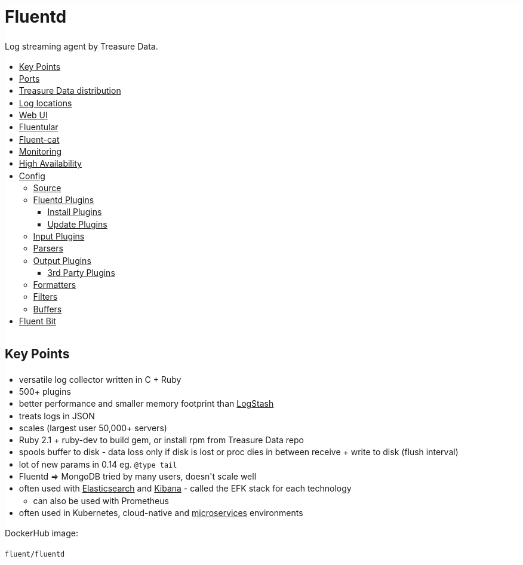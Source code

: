 # Fluentd

Log streaming agent by Treasure Data.



- [Key Points](#key-points)
- [Ports](#ports)
- [Treasure Data distribution](#treasure-data-distribution)
- [Log locations](#log-locations)
- [Web UI](#web-ui)
- [Fluentular](#fluentular)
- [Fluent-cat](#fluent-cat)
- [Monitoring](#monitoring)
- [High Availability](#high-availability)
- [Config](#config)
  - [Source](#source)
  - [Fluentd Plugins](#fluentd-plugins)
    - [Install Plugins](#install-plugins)
    - [Update Plugins](#update-plugins)
  - [Input Plugins](#input-plugins)
  - [Parsers](#parsers)
  - [Output Plugins](#output-plugins)
    - [3rd Party Plugins](#3rd-party-plugins)
  - [Formatters](#formatters)
  - [Filters](#filters)
  - [Buffers](#buffers)
- [Fluent Bit](#fluent-bit)



## Key Points

- versatile log collector written in C + Ruby
- 500+ plugins
- better performance and smaller memory footprint than [LogStash](logstash.md)
- treats logs in JSON
- scales (largest user 50,000+ servers)
- Ruby 2.1 + ruby-dev to build gem, or install rpm from Treasure Data repo
- spools buffer to disk - data loss only if disk is lost or proc dies in between receive + write to disk (flush interval)
- lot of new params in 0.14 eg. `@type tail`
- Fluentd => MongoDB tried by many users, doesn't scale well
- often used with [Elasticsearch](elasticsearch.md) and [Kibana](kibana.md) - called the EFK stack for each technology
  - can also be used with Prometheus
- often used in Kubernetes, cloud-native and [microservices](microservices.md) environments

DockerHub image:

```text
fluent/fluentd
```

